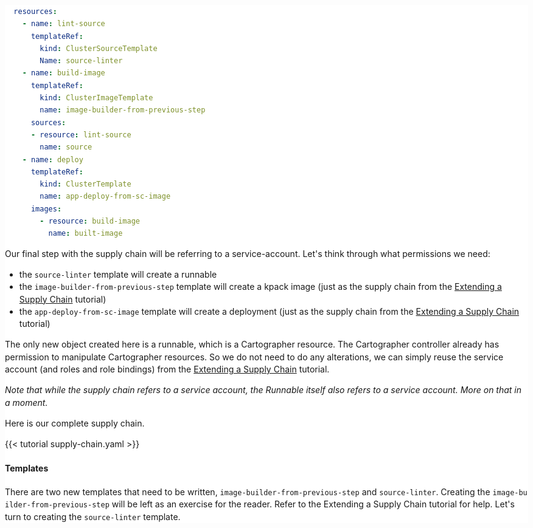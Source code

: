 
```yaml
  resources:
    - name: lint-source
      templateRef:
        kind: ClusterSourceTemplate
        Name: source-linter
    - name: build-image
      templateRef:
        kind: ClusterImageTemplate
        name: image-builder-from-previous-step
      sources:
      - resource: lint-source
        name: source
    - name: deploy
      templateRef:
        kind: ClusterTemplate
        name: app-deploy-from-sc-image
      images:
        - resource: build-image
          name: built-image
```


Our final step with the supply chain will be referring to a service-account. Let's think through what permissions we
need:

- the `source-linter` template will create a runnable
- the `image-builder-from-previous-step` template will create a kpack image (just as the supply chain from the
  [Extending a Supply Chain](extending-a-supply-chain.md) tutorial)
- the `app-deploy-from-sc-image` template will create a deployment (just as the supply chain from the
  [Extending a Supply Chain](extending-a-supply-chain.md) tutorial)

The only new object created here is a runnable, which is a Cartographer resource. The Cartographer controller already
has permission to manipulate Cartographer resources. So we do not need to do any alterations, we can simply reuse the
service account (and roles and role bindings) from the [Extending a Supply Chain](extending-a-supply-chain.md) tutorial.

_Note that while the supply chain refers to a service account, the Runnable itself also refers to a service account.
More on that in a moment._

Here is our complete supply chain.

{{< tutorial supply-chain.yaml >}}

#### Templates

There are two new templates that need to be written, `image-builder-from-previous-step` and `source-linter`. Creating
the `image-builder-from-previous-step` will be left as an exercise for the reader. Refer to the Extending a Supply Chain
tutorial for help. Let's turn to creating the `source-linter` template.

